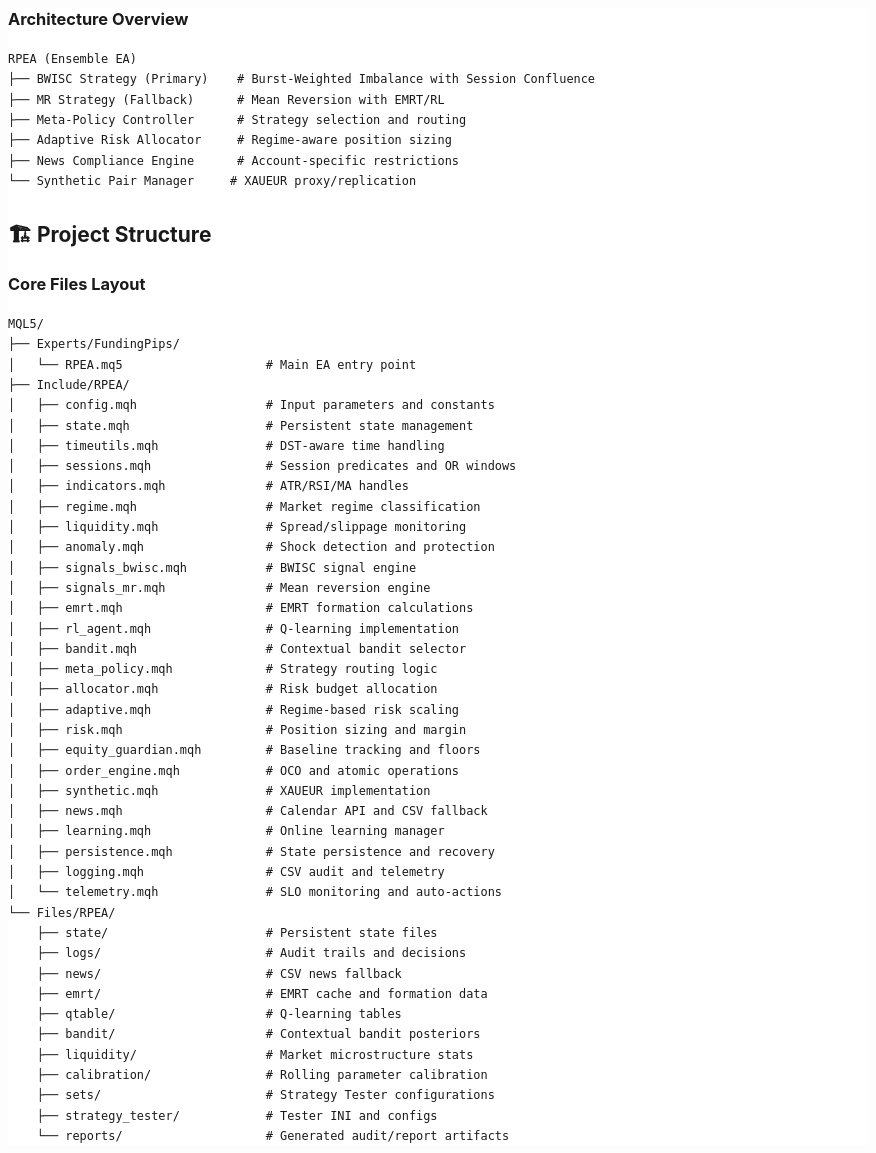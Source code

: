 ### Architecture Overview
```
RPEA (Ensemble EA)
├── BWISC Strategy (Primary)    # Burst-Weighted Imbalance with Session Confluence
├── MR Strategy (Fallback)      # Mean Reversion with EMRT/RL
├── Meta-Policy Controller      # Strategy selection and routing
├── Adaptive Risk Allocator     # Regime-aware position sizing
├── News Compliance Engine      # Account-specific restrictions
└── Synthetic Pair Manager     # XAUEUR proxy/replication
```

## 🏗️ Project Structure

### Core Files Layout
```
MQL5/
├── Experts/FundingPips/
│   └── RPEA.mq5                    # Main EA entry point
├── Include/RPEA/
│   ├── config.mqh                  # Input parameters and constants
│   ├── state.mqh                   # Persistent state management
│   ├── timeutils.mqh               # DST-aware time handling
│   ├── sessions.mqh                # Session predicates and OR windows
│   ├── indicators.mqh              # ATR/RSI/MA handles
│   ├── regime.mqh                  # Market regime classification
│   ├── liquidity.mqh               # Spread/slippage monitoring
│   ├── anomaly.mqh                 # Shock detection and protection
│   ├── signals_bwisc.mqh           # BWISC signal engine
│   ├── signals_mr.mqh              # Mean reversion engine
│   ├── emrt.mqh                    # EMRT formation calculations
│   ├── rl_agent.mqh                # Q-learning implementation
│   ├── bandit.mqh                  # Contextual bandit selector
│   ├── meta_policy.mqh             # Strategy routing logic
│   ├── allocator.mqh               # Risk budget allocation
│   ├── adaptive.mqh                # Regime-based risk scaling
│   ├── risk.mqh                    # Position sizing and margin
│   ├── equity_guardian.mqh         # Baseline tracking and floors
│   ├── order_engine.mqh            # OCO and atomic operations
│   ├── synthetic.mqh               # XAUEUR implementation
│   ├── news.mqh                    # Calendar API and CSV fallback
│   ├── learning.mqh                # Online learning manager
│   ├── persistence.mqh             # State persistence and recovery
│   ├── logging.mqh                 # CSV audit and telemetry
│   └── telemetry.mqh               # SLO monitoring and auto-actions
└── Files/RPEA/
    ├── state/                      # Persistent state files
    ├── logs/                       # Audit trails and decisions
    ├── news/                       # CSV news fallback
    ├── emrt/                       # EMRT cache and formation data
    ├── qtable/                     # Q-learning tables
    ├── bandit/                     # Contextual bandit posteriors
    ├── liquidity/                  # Market microstructure stats
    ├── calibration/                # Rolling parameter calibration
    ├── sets/                       # Strategy Tester configurations
    ├── strategy_tester/            # Tester INI and configs
    └── reports/                    # Generated audit/report artifacts
```
